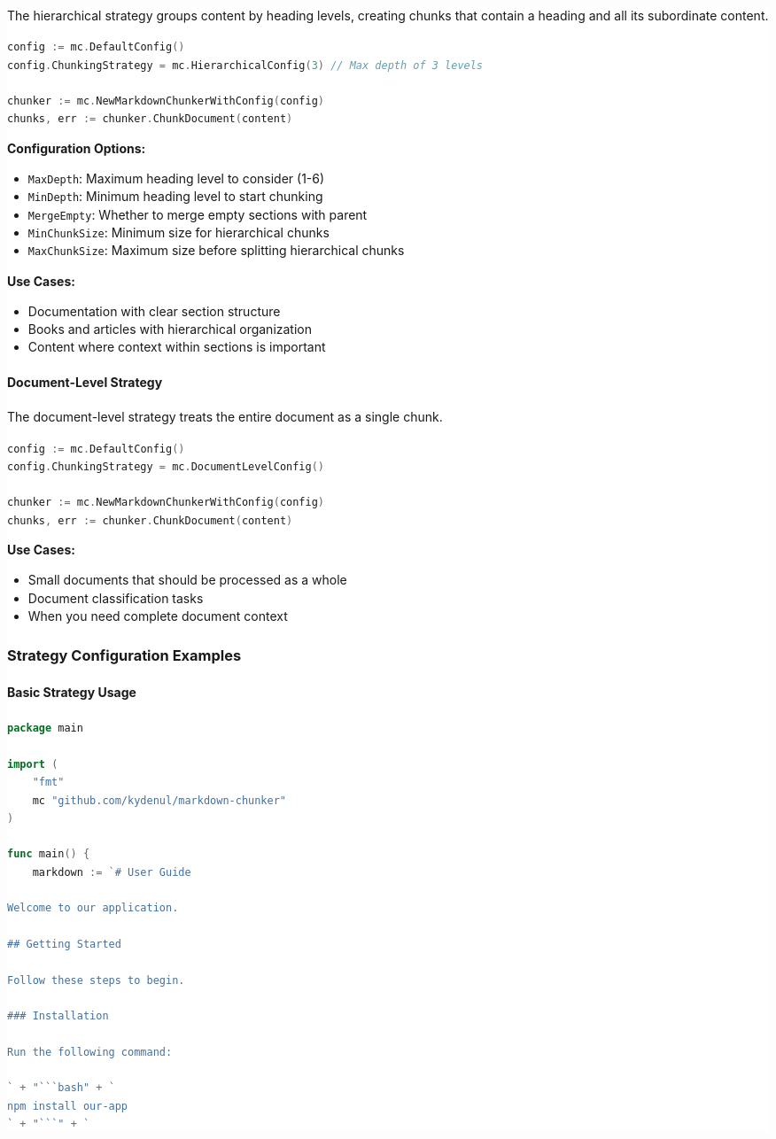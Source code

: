 The hierarchical strategy groups content by heading levels, creating chunks that contain a heading and all its subordinate content.

```go
config := mc.DefaultConfig()
config.ChunkingStrategy = mc.HierarchicalConfig(3) // Max depth of 3 levels

chunker := mc.NewMarkdownChunkerWithConfig(config)
chunks, err := chunker.ChunkDocument(content)
```

**Configuration Options:**
- `MaxDepth`: Maximum heading level to consider (1-6)
- `MinDepth`: Minimum heading level to start chunking
- `MergeEmpty`: Whether to merge empty sections with parent
- `MinChunkSize`: Minimum size for hierarchical chunks
- `MaxChunkSize`: Maximum size before splitting hierarchical chunks

**Use Cases:**
- Documentation with clear section structure
- Books and articles with hierarchical organization
- Content where context within sections is important

#### Document-Level Strategy

The document-level strategy treats the entire document as a single chunk.

```go
config := mc.DefaultConfig()
config.ChunkingStrategy = mc.DocumentLevelConfig()

chunker := mc.NewMarkdownChunkerWithConfig(config)
chunks, err := chunker.ChunkDocument(content)
```

**Use Cases:**
- Small documents that should be processed as a whole
- Document classification tasks
- When you need complete document context

### Strategy Configuration Examples

#### Basic Strategy Usage

```go
package main

import (
    "fmt"
    mc "github.com/kydenul/markdown-chunker"
)

func main() {
    markdown := `# User Guide

Welcome to our application.

## Getting Started

Follow these steps to begin.

### Installation

Run the following command:

` + "```bash" + `
npm install our-app
` + "```" + `
```